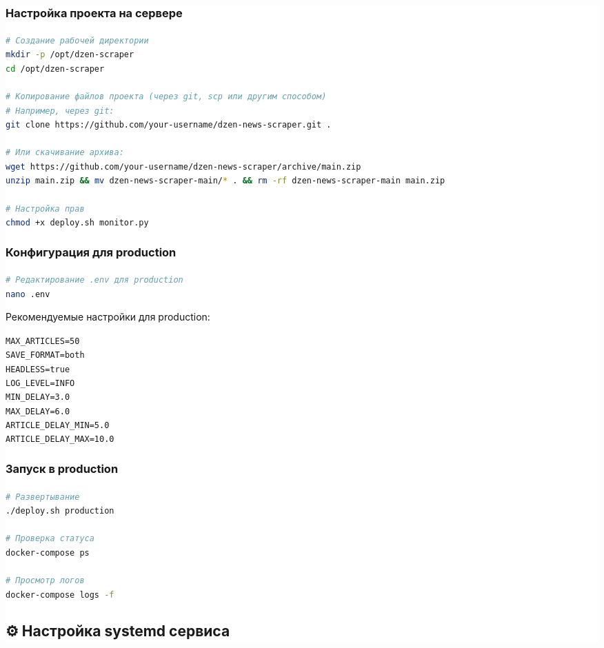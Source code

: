 ### Настройка проекта на сервере

```bash
# Создание рабочей директории
mkdir -p /opt/dzen-scraper
cd /opt/dzen-scraper

# Копирование файлов проекта (через git, scp или другим способом)
# Например, через git:
git clone https://github.com/your-username/dzen-news-scraper.git .

# Или скачивание архива:
wget https://github.com/your-username/dzen-news-scraper/archive/main.zip
unzip main.zip && mv dzen-news-scraper-main/* . && rm -rf dzen-news-scraper-main main.zip

# Настройка прав
chmod +x deploy.sh monitor.py
```

### Конфигурация для production

```bash
# Редактирование .env для production
nano .env
```

Рекомендуемые настройки для production:
```env
MAX_ARTICLES=50
SAVE_FORMAT=both
HEADLESS=true
LOG_LEVEL=INFO
MIN_DELAY=3.0
MAX_DELAY=6.0
ARTICLE_DELAY_MIN=5.0
ARTICLE_DELAY_MAX=10.0
```

### Запуск в production

```bash
# Развертывание
./deploy.sh production

# Проверка статуса
docker-compose ps

# Просмотр логов
docker-compose logs -f
```

## ⚙️ Настройка systemd сервиса
